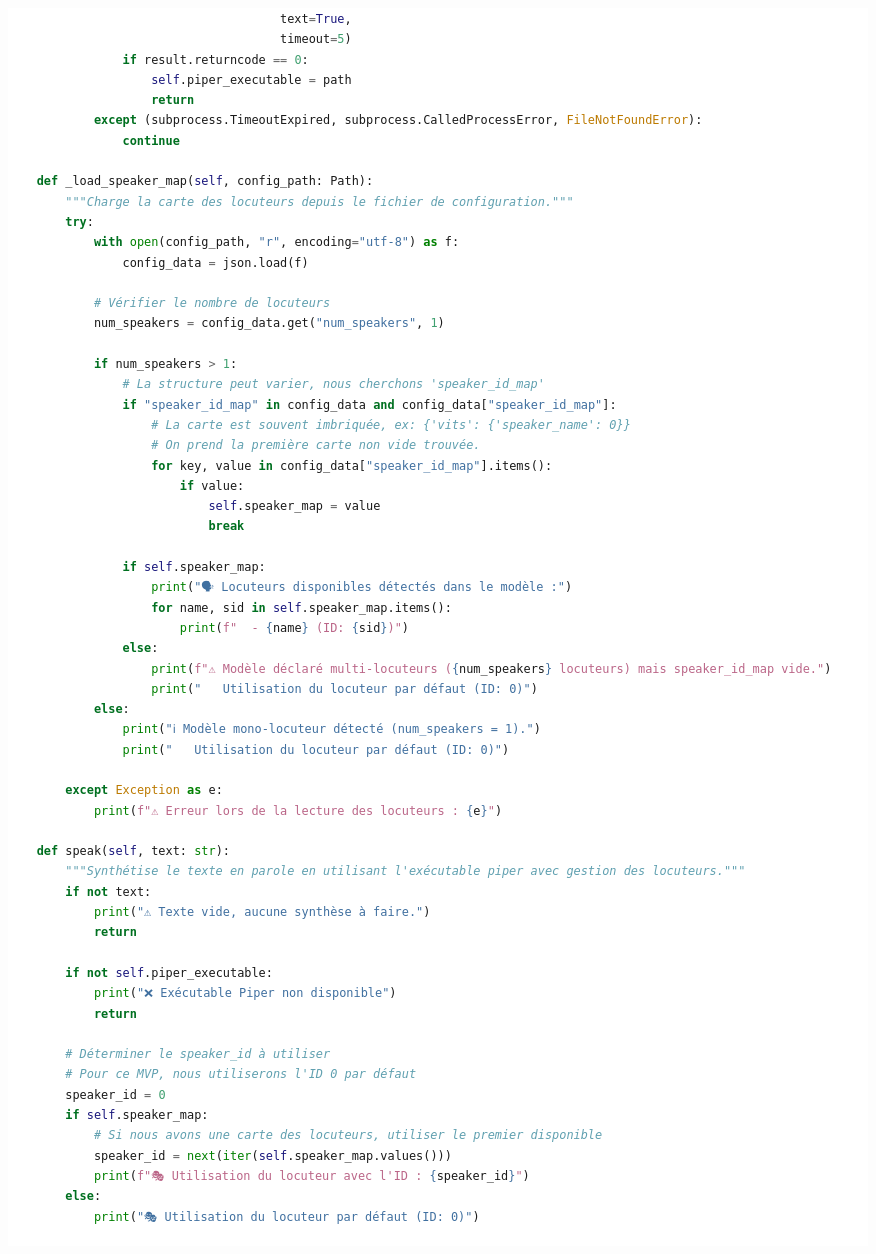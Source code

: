 ```python
                                      text=True, 
                                      timeout=5)
                if result.returncode == 0:
                    self.piper_executable = path
                    return
            except (subprocess.TimeoutExpired, subprocess.CalledProcessError, FileNotFoundError):
                continue

    def _load_speaker_map(self, config_path: Path):
        """Charge la carte des locuteurs depuis le fichier de configuration."""
        try:
            with open(config_path, "r", encoding="utf-8") as f:
                config_data = json.load(f)
            
            # Vérifier le nombre de locuteurs
            num_speakers = config_data.get("num_speakers", 1)
            
            if num_speakers > 1:
                # La structure peut varier, nous cherchons 'speaker_id_map'
                if "speaker_id_map" in config_data and config_data["speaker_id_map"]:
                    # La carte est souvent imbriquée, ex: {'vits': {'speaker_name': 0}}
                    # On prend la première carte non vide trouvée.
                    for key, value in config_data["speaker_id_map"].items():
                        if value:
                            self.speaker_map = value
                            break

                if self.speaker_map:
                    print("🗣️ Locuteurs disponibles détectés dans le modèle :")
                    for name, sid in self.speaker_map.items():
                        print(f"  - {name} (ID: {sid})")
                else:
                    print(f"⚠️ Modèle déclaré multi-locuteurs ({num_speakers} locuteurs) mais speaker_id_map vide.")
                    print("   Utilisation du locuteur par défaut (ID: 0)")
            else:
                print("ℹ️ Modèle mono-locuteur détecté (num_speakers = 1).")
                print("   Utilisation du locuteur par défaut (ID: 0)")

        except Exception as e:
            print(f"⚠️ Erreur lors de la lecture des locuteurs : {e}")

    def speak(self, text: str):
        """Synthétise le texte en parole en utilisant l'exécutable piper avec gestion des locuteurs."""
        if not text:
            print("⚠️ Texte vide, aucune synthèse à faire.")
            return

        if not self.piper_executable:
            print("❌ Exécutable Piper non disponible")
            return

        # Déterminer le speaker_id à utiliser
        # Pour ce MVP, nous utiliserons l'ID 0 par défaut
        speaker_id = 0
        if self.speaker_map:
            # Si nous avons une carte des locuteurs, utiliser le premier disponible
            speaker_id = next(iter(self.speaker_map.values()))
            print(f"🎭 Utilisation du locuteur avec l'ID : {speaker_id}")
        else:
            print("🎭 Utilisation du locuteur par défaut (ID: 0)")
        
```